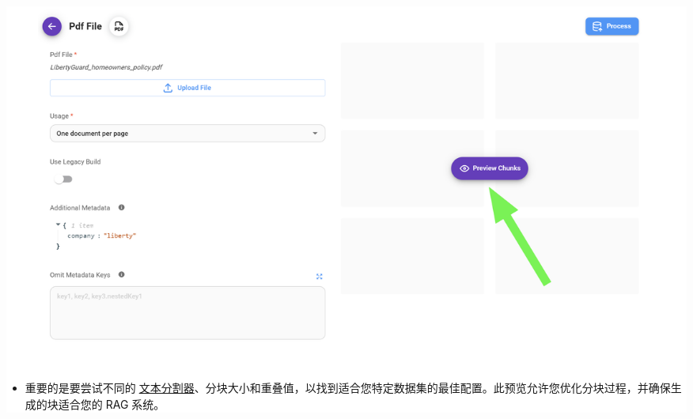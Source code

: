 <figure><img src="../.gitbook/assets/ds06.png" alt=""><figcaption></figcaption></figure>

* 重要的是要尝试不同的 [文本分割器](../integrations/langchain/text-splitters/)、分块大小和重叠值，以找到适合您特定数据集的最佳配置。此预览允许您优化分块过程，并确保生成的块适合您的 RAG 系统。
